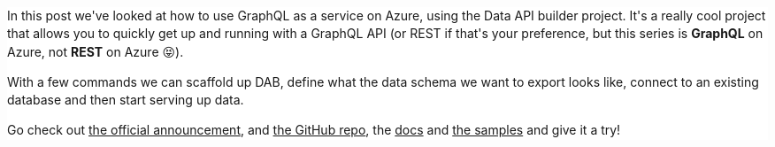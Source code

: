 In this post we've looked at how to use GraphQL as a service on Azure, using the Data API builder project. It's a really cool project that allows you to quickly get up and running with a GraphQL API (or REST if that's your preference, but this series is **GraphQL** on Azure, not **REST** on Azure 😝).

With a few commands we can scaffold up DAB, define what the data schema we want to export looks like, connect to an existing database and then start serving up data.

Go check out [the official announcement](https://devblogs.microsoft.com/azure-sql/data-api-builder-for-azure-sql-databases-public-preview?{{<cda>}}), and [the GitHub repo](https://aka.ms/dab), the [docs](https://aka.ms/dabdocs) and [the samples](https://github.com/Azure-Samples/data-api-builder) and give it a try!
